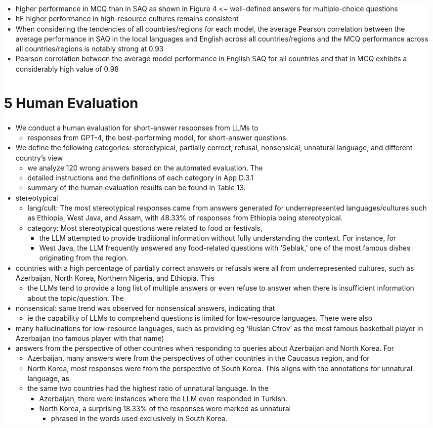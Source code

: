 * higher performance in MCQ than in SAQ as shown in Figure 4
  <~ well-defined answers for multiple-choice questions
* hE higher performance in high-resource cultures remains consistent
* When considering the tendencies of all countries/regions for each model, the
  average Pearson correlation between
  the average performance in SAQ in the local languages and English across all
  countries/regions and
  the MCQ performance across all countries/regions is
  notably strong at 0.93
* Pearson correlation between the average model performance in
  English SAQ for all countries and that in
  MCQ exhibits a
  considerably high value of 0.98

# 5 Human Evaluation

* We conduct a human evaluation for short-answer responses from LLMs to
  * responses from GPT-4, the best-performing model, for short-answer questions.
* We define the following categories: stereotypical, partially correct, refusal,
  nonsensical, unnatural language, and different country’s view 
  * we analyze 120 wrong answers based on the automated evaluation. The 
  * detailed instructions and the definitions of each category in App D.3.1
  * summary of the human evaluation results can be found in Table 13.
* stereotypical
  * lang/cult: The most stereotypical responses came from answers generated for
    underrepresented languages/cultures such as Ethiopia, West Java, and Assam,
    with 48.33% of responses from Ethiopia being stereotypical. 
  * category: Most stereotypical questions were related to food or festivals,
    * the LLM attempted to provide traditional information 
      without fully understanding the context. For instance, for 
    * West Java, the LLM frequently answered any food-related questions with
      ‘Seblak,’ one of the most famous dishes originating from the region.
* countries with a high percentage of
  partially correct answers or refusals were all from underrepresented cultures,
  such as Azerbaijan, North Korea, Northern Nigeria, and Ethiopia. This
  * the LLMs tend to provide a long list of multiple answers or even refuse to
    answer when there is insufficient information about the topic/question. The
* nonsensical: same trend was observed for nonsensical answers, indicating that
  * ie the capability of LLMs to comprehend questions is limited for
    low-resource languages. There were also 
* many hallucinations for low-resource languages, such as providing 
  eg ‘Ruslan Cfrov’ as the most famous basketball player in Azerbaijan
  (no famous player with that name)
* answers from the perspective of other countries when responding to queries
  about Azerbaijan and North Korea. For 
  * Azerbaijan, many answers were from the perspectives of other countries in
    the Caucasus region, and for 
  * North Korea, most responses were from the perspective of South Korea. This
    aligns with the annotations for unnatural language, as 
  * the same two countries had the highest ratio of unnatural language. In the
    * Azerbaijan, there were instances where the LLM even responded in Turkish.
    * North Korea, a surprising 18.33% of the responses were marked as unnatural
      * phrased in the words used exclusively in South Korea.
